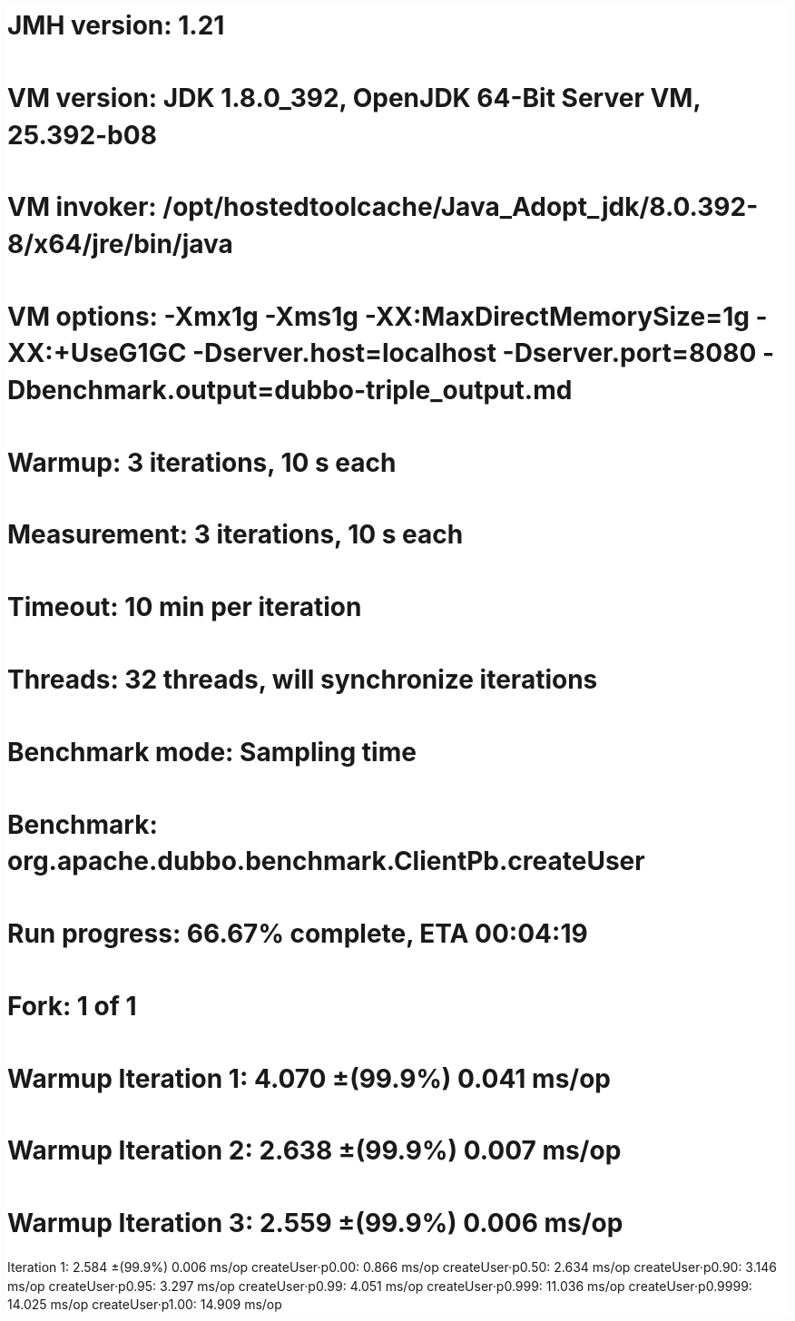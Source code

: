 
# JMH version: 1.21
# VM version: JDK 1.8.0_392, OpenJDK 64-Bit Server VM, 25.392-b08
# VM invoker: /opt/hostedtoolcache/Java_Adopt_jdk/8.0.392-8/x64/jre/bin/java
# VM options: -Xmx1g -Xms1g -XX:MaxDirectMemorySize=1g -XX:+UseG1GC -Dserver.host=localhost -Dserver.port=8080 -Dbenchmark.output=dubbo-triple_output.md
# Warmup: 3 iterations, 10 s each
# Measurement: 3 iterations, 10 s each
# Timeout: 10 min per iteration
# Threads: 32 threads, will synchronize iterations
# Benchmark mode: Sampling time
# Benchmark: org.apache.dubbo.benchmark.ClientPb.createUser

# Run progress: 66.67% complete, ETA 00:04:19
# Fork: 1 of 1
# Warmup Iteration   1: 4.070 ±(99.9%) 0.041 ms/op
# Warmup Iteration   2: 2.638 ±(99.9%) 0.007 ms/op
# Warmup Iteration   3: 2.559 ±(99.9%) 0.006 ms/op
Iteration   1: 2.584 ±(99.9%) 0.006 ms/op
                 createUser·p0.00:   0.866 ms/op
                 createUser·p0.50:   2.634 ms/op
                 createUser·p0.90:   3.146 ms/op
                 createUser·p0.95:   3.297 ms/op
                 createUser·p0.99:   4.051 ms/op
                 createUser·p0.999:  11.036 ms/op
                 createUser·p0.9999: 14.025 ms/op
                 createUser·p1.00:   14.909 ms/op
